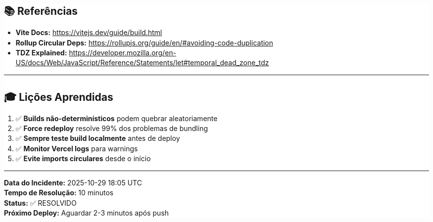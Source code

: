 
## 📚 Referências

- **Vite Docs:** https://vitejs.dev/guide/build.html
- **Rollup Circular Deps:** https://rollupjs.org/guide/en/#avoiding-code-duplication
- **TDZ Explained:** https://developer.mozilla.org/en-US/docs/Web/JavaScript/Reference/Statements/let#temporal_dead_zone_tdz

---

## 🎓 Lições Aprendidas

1. ✅ **Builds não-determinísticos** podem quebrar aleatoriamente
2. ✅ **Force redeploy** resolve 99% dos problemas de bundling
3. ✅ **Sempre teste build localmente** antes de deploy
4. ✅ **Monitor Vercel logs** para warnings
5. ✅ **Evite imports circulares** desde o início

---

**Data do Incidente:** 2025-10-29 18:05 UTC  
**Tempo de Resolução:** 10 minutos  
**Status:** ✅ RESOLVIDO  
**Próximo Deploy:** Aguardar 2-3 minutos após push

